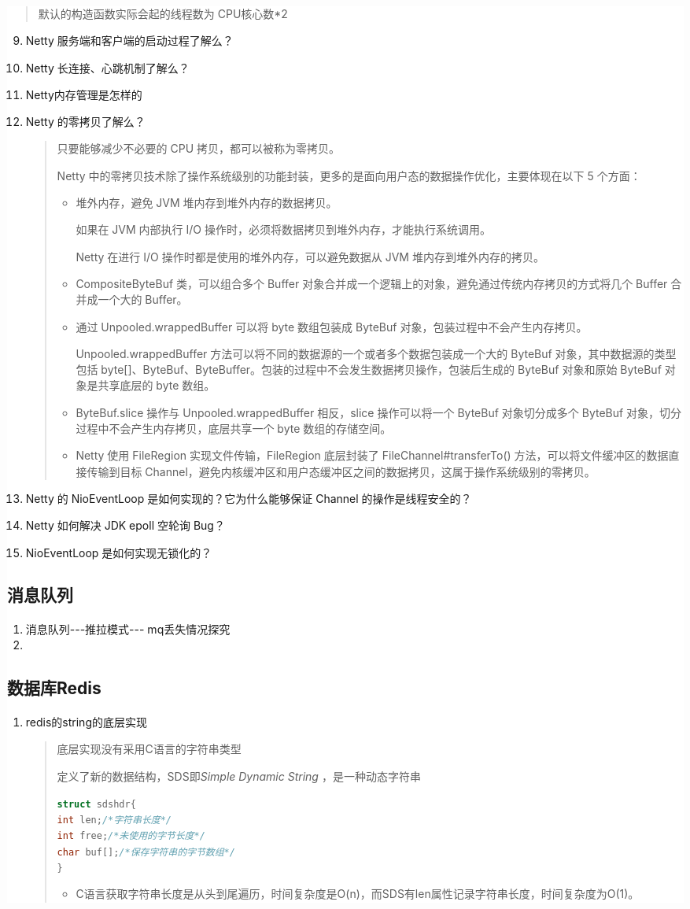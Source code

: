    > 默认的构造函数实际会起的线程数为 CPU核心数\*2

9. Netty 服务端和客户端的启动过程了解么？

10. Netty 长连接、心跳机制了解么？

11. Netty内存管理是怎样的

12. Netty 的零拷贝了解么？

    > 只要能够减少不必要的 CPU 拷贝，都可以被称为零拷贝。
    >
    > Netty 中的零拷贝技术除了操作系统级别的功能封装，更多的是面向用户态的数据操作优化，主要体现在以下 5 个方面：
    >
    > - 堆外内存，避免 JVM 堆内存到堆外内存的数据拷贝。
    >
    >   如果在 JVM 内部执行 I/O 操作时，必须将数据拷贝到堆外内存，才能执行系统调用。
    >
    >   Netty 在进行 I/O 操作时都是使用的堆外内存，可以避免数据从 JVM 堆内存到堆外内存的拷贝。
    >
    > - CompositeByteBuf 类，可以组合多个 Buffer 对象合并成一个逻辑上的对象，避免通过传统内存拷贝的方式将几个 Buffer 合并成一个大的 Buffer。
    >
    > - 通过 Unpooled.wrappedBuffer 可以将 byte 数组包装成 ByteBuf 对象，包装过程中不会产生内存拷贝。
    >
    >   Unpooled.wrappedBuffer 方法可以将不同的数据源的一个或者多个数据包装成一个大的 ByteBuf 对象，其中数据源的类型包括 byte[]、ByteBuf、ByteBuffer。包装的过程中不会发生数据拷贝操作，包装后生成的 ByteBuf 对象和原始 ByteBuf 对象是共享底层的 byte 数组。
    >
    > - ByteBuf.slice 操作与 Unpooled.wrappedBuffer 相反，slice 操作可以将一个 ByteBuf 对象切分成多个 ByteBuf 对象，切分过程中不会产生内存拷贝，底层共享一个 byte 数组的存储空间。
    >
    > - Netty 使用 FileRegion 实现文件传输，FileRegion 底层封装了 FileChannel#transferTo() 方法，可以将文件缓冲区的数据直接传输到目标 Channel，避免内核缓冲区和用户态缓冲区之间的数据拷贝，这属于操作系统级别的零拷贝。

13. Netty 的 NioEventLoop 是如何实现的？它为什么能够保证 Channel 的操作是线程安全的？

14. Netty 如何解决 JDK epoll 空轮询 Bug？

15. NioEventLoop 是如何实现无锁化的？





## 消息队列

1. 消息队列---推拉模式--- mq丢失情况探究
2. 





## 数据库Redis

1. redis的string的底层实现

   > 底层实现没有采用C语言的字符串类型
   >
   > 定义了新的数据结构，SDS即*Simple Dynamic String* ，是一种动态字符串
   >
   > ```c
   > struct sdshdr{
   > int len;/*字符串长度*/
   > int free;/*未使用的字节长度*/
   > char buf[];/*保存字符串的字节数组*/
   > }
   > ```
   >
   > 
   >
   > - C语言获取字符串长度是从头到尾遍历，时间复杂度是O(n)，而SDS有len属性记录字符串长度，时间复杂度为O(1)。